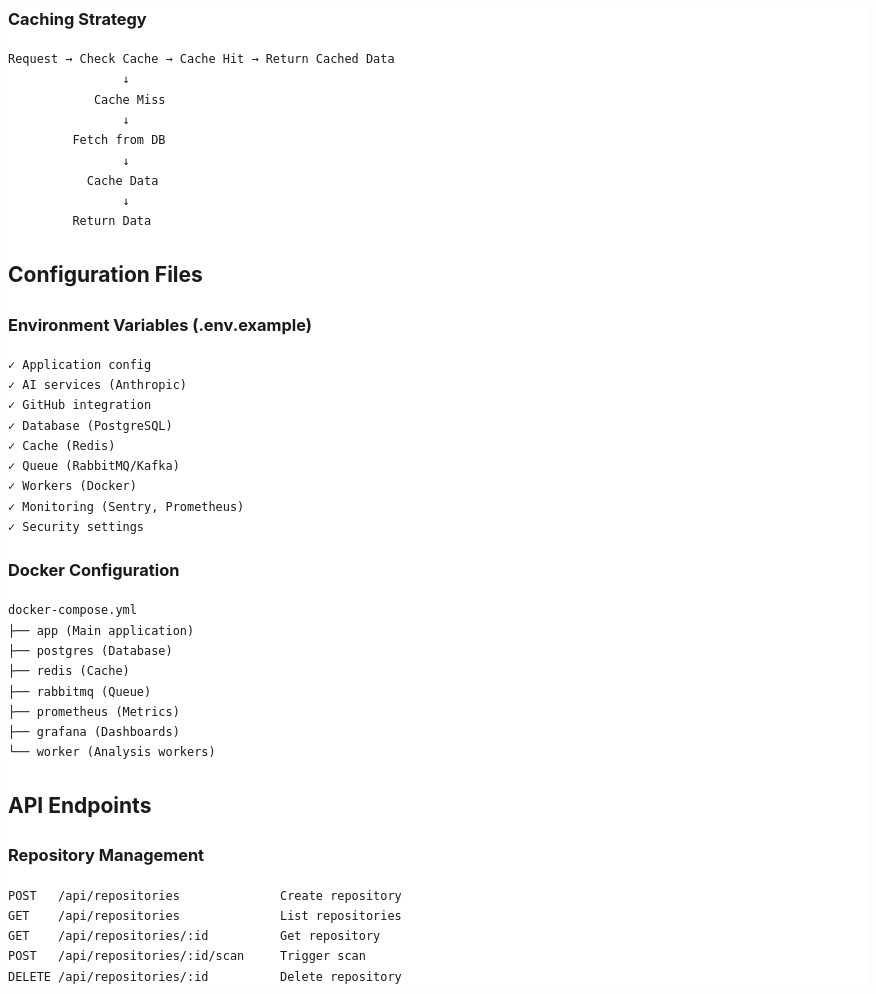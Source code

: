 ### Caching Strategy
```
Request → Check Cache → Cache Hit → Return Cached Data
                ↓
            Cache Miss
                ↓
         Fetch from DB
                ↓
           Cache Data
                ↓
         Return Data
```

## Configuration Files

### Environment Variables (.env.example)
```
✓ Application config
✓ AI services (Anthropic)
✓ GitHub integration
✓ Database (PostgreSQL)
✓ Cache (Redis)
✓ Queue (RabbitMQ/Kafka)
✓ Workers (Docker)
✓ Monitoring (Sentry, Prometheus)
✓ Security settings
```

### Docker Configuration
```
docker-compose.yml
├── app (Main application)
├── postgres (Database)
├── redis (Cache)
├── rabbitmq (Queue)
├── prometheus (Metrics)
├── grafana (Dashboards)
└── worker (Analysis workers)
```

## API Endpoints

### Repository Management
```
POST   /api/repositories              Create repository
GET    /api/repositories              List repositories
GET    /api/repositories/:id          Get repository
POST   /api/repositories/:id/scan     Trigger scan
DELETE /api/repositories/:id          Delete repository
```
